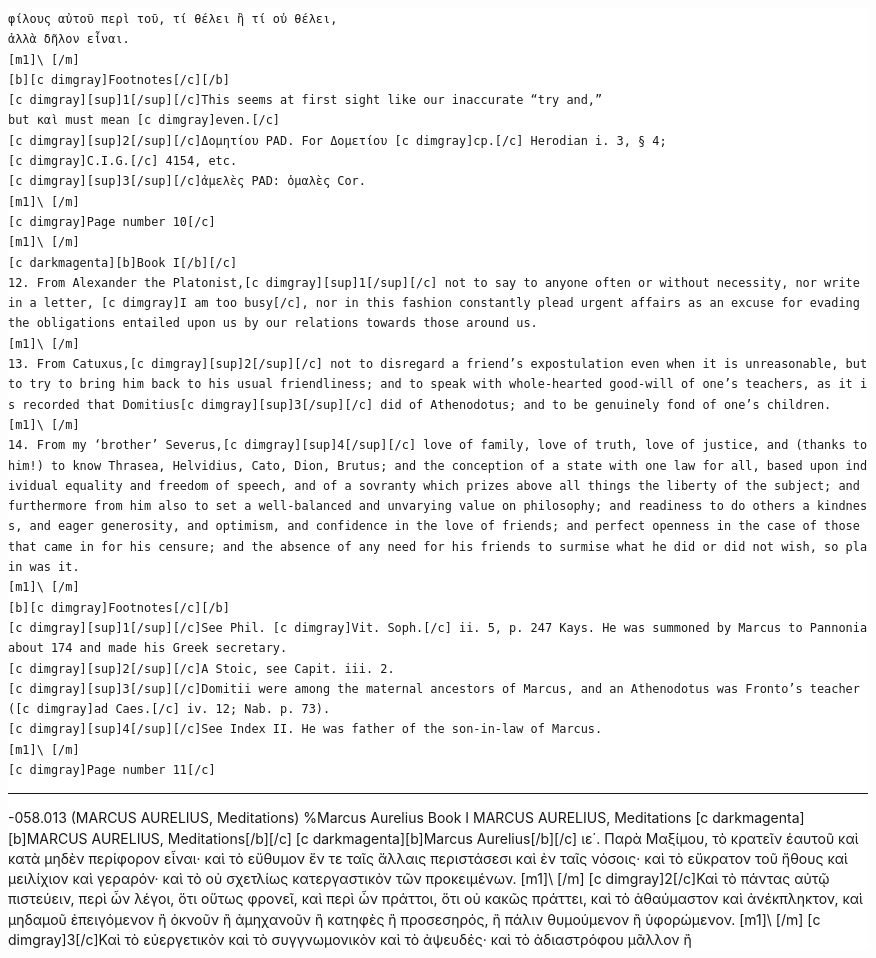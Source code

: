 	φίλους αὐτοῦ περὶ τοῦ, τί θέλει ἢ τί οὐ θέλει,
	ἀλλὰ δῆλον εἶναι.
	[m1]\ [/m]
	[b][c dimgray]Footnotes[/c][/b]
	[c dimgray][sup]1[/sup][/c]This seems at first sight like our inaccurate “try and,”
	but καὶ must mean [c dimgray]even.[/c]
	[c dimgray][sup]2[/sup][/c]Δομητίου PAD. For Δομετίου [c dimgray]cp.[/c] Herodian i. 3, § 4;
	[c dimgray]C.I.G.[/c] 4154, etc.
	[c dimgray][sup]3[/sup][/c]ἀμελὲς PAD: ὁμαλὲς Cor.
	[m1]\ [/m]
	[c dimgray]Page number 10[/c]
	[m1]\ [/m]
	[c darkmagenta][b]Book I[/b][/c]
	12. From Alexander the Platonist,[c dimgray][sup]1[/sup][/c] not to say to anyone often or without necessity, nor write in a letter, [c dimgray]I am too busy[/c], nor in this fashion constantly plead urgent affairs as an excuse for evading the obligations entailed upon us by our relations towards those around us.
	[m1]\ [/m]
	13. From Catuxus,[c dimgray][sup]2[/sup][/c] not to disregard a friend’s expostulation even when it is unreasonable, but to try to bring him back to his usual friendliness; and to speak with whole-hearted good-will of one’s teachers, as it is recorded that Domitius[c dimgray][sup]3[/sup][/c] did of Athenodotus; and to be genuinely fond of one’s children.
	[m1]\ [/m]
	14. From my ‘brother’ Severus,[c dimgray][sup]4[/sup][/c] love of family, love of truth, love of justice, and (thanks to him!) to know Thrasea, Helvidius, Cato, Dion, Brutus; and the conception of a state with one law for all, based upon individual equality and freedom of speech, and of a sovranty which prizes above all things the liberty of the subject; and furthermore from him also to set a well-balanced and unvarying value on philosophy; and readiness to do others a kindness, and eager generosity, and optimism, and confidence in the love of friends; and perfect openness in the case of those that came in for his censure; and the absence of any need for his friends to surmise what he did or did not wish, so plain was it.
	[m1]\ [/m]
	[b][c dimgray]Footnotes[/c][/b]
	[c dimgray][sup]1[/sup][/c]See Phil. [c dimgray]Vit. Soph.[/c] ii. 5, p. 247 Kays. He was summoned by Marcus to Pannonia about 174 and made his Greek secretary.
	[c dimgray][sup]2[/sup][/c]A Stoic, see Capit. iii. 2.
	[c dimgray][sup]3[/sup][/c]Domitii were among the maternal ancestors of Marcus, and an Athenodotus was Fronto’s teacher ([c dimgray]ad Caes.[/c] iv. 12; Nab. p. 73).
	[c dimgray][sup]4[/sup][/c]See Index II. He was father of the son-in-law of Marcus.
	[m1]\ [/m]
	[c dimgray]Page number 11[/c]


---

-058.013 (MARCUS AURELIUS, Meditations)
%Marcus Aurelius Book I
MARCUS AURELIUS, Meditations
	[c darkmagenta][b]MARCUS AURELIUS, Meditations[/b][/c]
	[c darkmagenta][b]Marcus Aurelius[/b][/c]
	ιε΄. Παρὰ Μαξίμου, τὸ κρατεῖν ἑαυτοῦ καὶ
	κατὰ μηδὲν περίφορον εἶναι· καὶ τὸ εὔθυμον ἔν τε
	ταῖς ἄλλαις περιστάσεσι καὶ ἐν ταῖς νόσοις· καὶ
	τὸ εὔκρατον τοῦ ἤθους καὶ μειλίχιον καὶ γεραρόν·
	καὶ τὸ οὐ σχετλίως κατεργαστικὸν τῶν προκειμένων.
	[m1]\ [/m]
	[c dimgray]2[/c]Καὶ τὸ πάντας αὐτῷ πιστεύειν, περὶ ὧν λέγοι,
	ὅτι οὕτως φρονεῖ, καὶ περὶ ὧν πράττοι, ὅτι
	οὐ κακῶς πράττει, καὶ τὸ ἀθαύμαστον καὶ ἀνέκπληκτον,
	καὶ μηδαμοῦ ἐπειγόμενον ἢ ὀκνοῦν ἢ
	ἀμηχανοῦν ἢ κατηφὲς ἢ προσεσηρός, ἢ πάλιν
	θυμούμενον ἢ ὑφορώμενον.
	[m1]\ [/m]
	[c dimgray]3[/c]Καὶ τὸ εὐεργετικὸν καὶ τὸ συγγνωμονικὸν
	καὶ τὸ ἀψευδές· καὶ τὸ ἀδιαστρόφου μᾶλλον ἢ